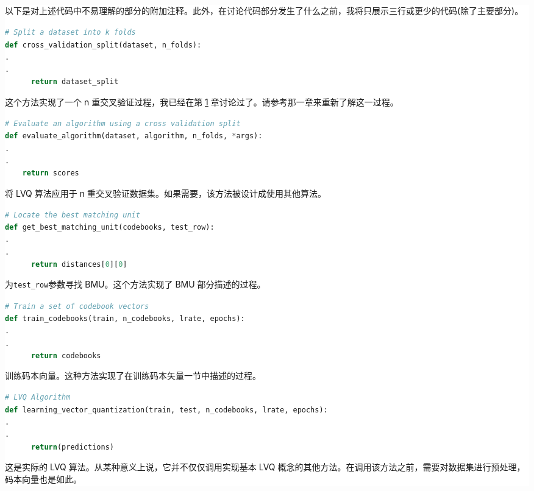 
以下是对上述代码中不易理解的部分的附加注释。此外，在讨论代码部分发生了什么之前，我将只展示三行或更少的代码(除了主要部分)。

```py
# Split a dataset into k folds
def cross_validation_split(dataset, n_folds):
.
.
      return dataset_split

```

这个方法实现了一个 n 重交叉验证过程，我已经在第 [1](1.html) 章讨论过了。请参考那一章来重新了解这一过程。

```py
# Evaluate an algorithm using a cross validation split
def evaluate_algorithm(dataset, algorithm, n_folds, *args):
.
.
    return scores

```

将 LVQ 算法应用于 n 重交叉验证数据集。如果需要，该方法被设计成使用其他算法。

```py
# Locate the best matching unit
def get_best_matching_unit(codebooks, test_row):
.
.
      return distances[0][0]

```

为`test_row`参数寻找 BMU。这个方法实现了 BMU 部分描述的过程。

```py
# Train a set of codebook vectors
def train_codebooks(train, n_codebooks, lrate, epochs):
.
.
      return codebooks

```

训练码本向量。这种方法实现了在训练码本矢量一节中描述的过程。

```py
# LVQ Algorithm
def learning_vector_quantization(train, test, n_codebooks, lrate, epochs):
.
.
      return(predictions)

```

这是实际的 LVQ 算法。从某种意义上说，它并不仅仅调用实现基本 LVQ 概念的其他方法。在调用该方法之前，需要对数据集进行预处理，码本向量也是如此。
